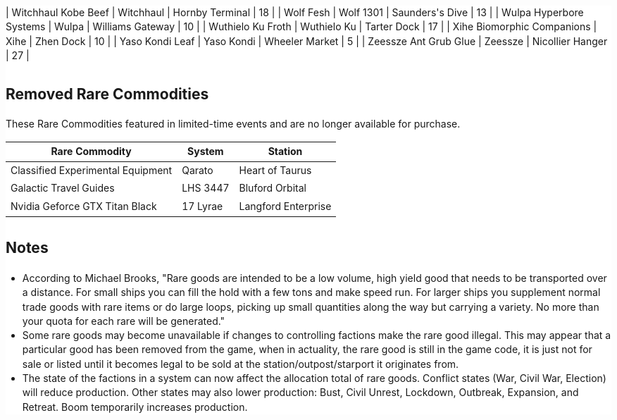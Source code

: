 | Witchhaul Kobe Beef | Witchhaul | Hornby Terminal | 18 |
| Wolf Fesh | Wolf 1301 | Saunders's Dive | 13 |
| Wulpa Hyperbore Systems | Wulpa | Williams Gateway | 10 |
| Wuthielo Ku Froth | Wuthielo Ku | Tarter Dock | 17 |
| Xihe Biomorphic Companions | Xihe | Zhen Dock | 10 |
| Yaso Kondi Leaf | Yaso Kondi | Wheeler Market | 5 |
| Zeessze Ant Grub Glue | Zeessze | Nicollier Hanger | 27 |

## Removed Rare Commodities

These Rare Commodities featured in limited-time events and are no longer available for purchase.

| Rare Commodity | System | Station |
| --- | --- | --- |
| Classified Experimental Equipment | Qarato | Heart of Taurus |
| Galactic Travel Guides | LHS 3447 | Bluford Orbital |
| Nvidia Geforce GTX Titan Black | 17 Lyrae | Langford Enterprise |

## Notes

- According to Michael Brooks, "Rare goods are intended to be a low volume, high yield good that needs to be transported over a distance. For small ships you can fill the hold with a few tons and make speed run. For larger ships you supplement normal trade goods with rare items or do large loops, picking up small quantities along the way but carrying a variety. No more than your quota for each rare will be generated."
- Some rare goods may become unavailable if changes to controlling factions make the rare good illegal. This may appear that a particular good has been removed from the game, when in actuality, the rare good is still in the game code, it is just not for sale or listed until it becomes legal to be sold at the station/outpost/starport it originates from.
- The state of the factions in a system can now affect the allocation total of rare goods. Conflict states (War, Civil War, Election) will reduce production. Other states may also lower production: Bust, Civil Unrest, Lockdown, Outbreak, Expansion, and Retreat. Boom temporarily increases production.
